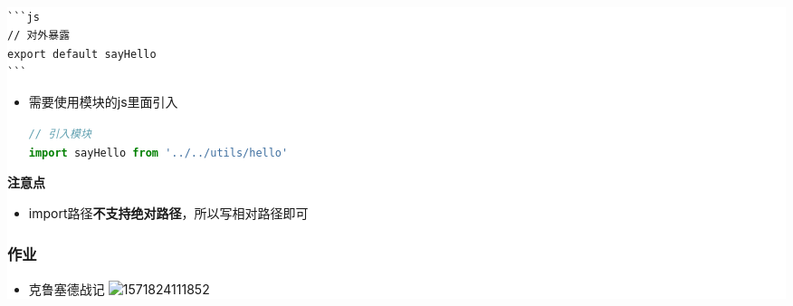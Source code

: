     ```js
    // 对外暴露
    export default sayHello
    ```

  + 需要使用模块的js里面引入

    ```js
    // 引入模块
    import sayHello from '../../utils/hello'
    ```

**注意点**

+ import路径**不支持绝对路径**，所以写相对路径即可

 

### 作业

+ 克鲁塞德战记
  ![1571824111852](/assets/1571824111852-1582276269667.png)
